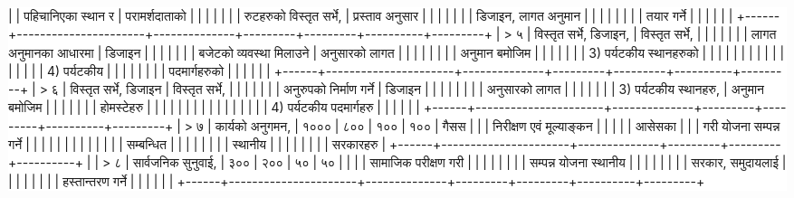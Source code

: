 |      | पहिचानिएका स्थान र    | परामर्शदाताको |         |         |          |         |
|      | रुटहरुको विस्तृत सर्भे,    | प्रस्ताव अनुसार |         |         |          |         |
|      | डिजाइन, लागत अनुमान   |              |         |         |          |         |
|      | तयार गर्ने             |              |         |         |          |         |
+------+----------------------+--------------+---------+---------+----------+---------+
| > ५  | विस्तृत सर्भे, डिजाइन,   | विस्तृत सर्भे,   |         |         |          |         |
|      | लागत अनुमानका आधारमा  | डिजाइन       |         |         |          |         |
|      | बजेटको व्यवस्था मिलाउने  | अनुसारको लागत |         |         |          |         |
|      |                      | अनुमान बमोजिम |         |         |          |         |
|      | 3)  पर्यटकीय स्थानहरुको |              |         |         |          |         |
|      |                      |              |         |         |          |         |
|      | 4)  पर्यटकीय          |              |         |         |          |         |
|      |     पदमार्गहरुको       |              |         |         |          |         |
+------+----------------------+--------------+---------+---------+----------+---------+
| > ६  | विस्तृत सर्भे, डिजाइन    | विस्तृत सर्भे,   |         |         |          |         |
|      | अनुरुपको निर्माण गर्ने    | डिजाइन       |         |         |          |         |
|      |                      | अनुसारको लागत |         |         |          |         |
|      | 3)  पर्यटकीय स्थानहरु,  | अनुमान बमोजिम |         |         |          |         |
|      |     होमस्टेहरु          |              |         |         |          |         |
|      |                      |              |         |         |          |         |
|      | 4)  पर्यटकीय पदमार्गहरु |              |         |         |          |         |
+------+----------------------+--------------+---------+---------+----------+---------+
| > ७  | कार्यको अनुगमन,        | १०००         | ८००     | १००     | १००      | गैसस     |
|      | निरीक्षण एवं मूल्याङ्कन   |              |         |         |          | आसेसका   |
|      | गरी योजना सम्पन्न गर्ने  |              |         |         |          |         |
|      |                      |              |         |         |          | सम्बन्धित |
|      |                      |              |         |         |          | स्थानीय  |
|      |                      |              |         |         |          | सरकारहरु |
+------+----------------------+--------------+---------+---------+----------+         |
| > ८  | सार्वजनिक सुनुवाई,      | ३००          | २००     | ५०      | ५०       |         |
|      | सामाजिक परीक्षण गरी   |              |         |         |          |         |
|      | सम्पन्न योजना स्थानीय   |              |         |         |          |         |
|      | सरकार, समुदायलाई      |              |         |         |          |         |
|      | हस्तान्तरण गर्ने         |              |         |         |          |         |
+------+----------------------+--------------+---------+---------+----------+---------+
